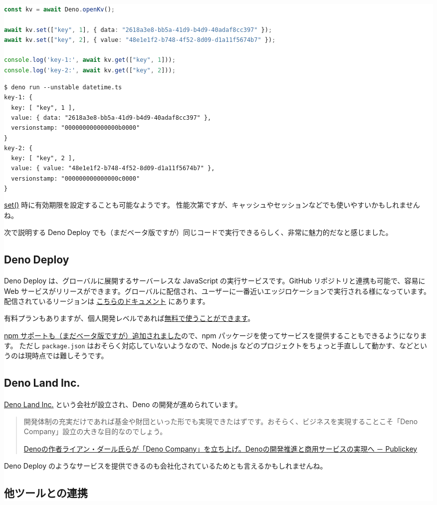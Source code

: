 ```typescript
const kv = await Deno.openKv();

await kv.set(["key", 1], { data: "2618a3e8-bb5a-41d9-b4d9-40adaf8cc397" });
await kv.set(["key", 2], { value: "48e1e1f2-b748-4f52-8d09-d1a11f5674b7" });

console.log('key-1:', await kv.get(["key", 1]));
console.log('key-2:', await kv.get(["key", 2]));
```

```shell
$ deno run --unstable datetime.ts 
key-1: {
  key: [ "key", 1 ],
  value: { data: "2618a3e8-bb5a-41d9-b4d9-40adaf8cc397" },
  versionstamp: "000000000000000b0000"
}
key-2: {
  key: [ "key", 2 ],
  value: { value: "48e1e1f2-b748-4f52-8d09-d1a11f5674b7" },
  versionstamp: "000000000000000c0000"
}
```

[set()](https://deno.land/api@v1.37.0?s=Deno.Kv&unstable=&p=prototype.set) 時に有効期限を設定することも可能なようです。
性能次第ですが、キャッシュやセッションなどでも使いやすいかもしれませんね。

次で説明する Deno Deploy でも（まだベータ版ですが）同じコードで実行できるらしく、非常に魅力的だなと感じました。

## Deno Deploy

Deno Deploy は、グローバルに展開するサーバーレスな JavaScript の実行サービスです。GitHub リポジトリと連携も可能で、容易に Web サービスがリリースができます。グローバルに配信され、ユーザーに一番近いエッジロケーションで実行される様になっています。配信されているリージョンは [こちらのドキュメント](https://docs.deno.com/deploy/manual/regions) にあります。

有料プランもありますが、個人開発レベルであれば[無料で使うことができます](https://deno.com/deploy/pricing)。

[npm サポートも（まだベータ版ですが）追加されました](https://deno.com/blog/npm-on-deno-deploy)ので、npm パッケージを使ってサービスを提供することもできるようになります。
ただし `package.json` はおそらく対応していないようなので、Node.js などのプロジェクトをちょっと手直しして動かす、などというのは現時点では難しそうです。


## Deno Land Inc.

[Deno Land Inc.](https://deno.com/company) という会社が設立され、Deno の開発が進められています。

> 開発体制の充実だけであれば基金や財団といった形でも実現できたはずです。おそらく、ビジネスを実現することこそ「Deno Company」設立の大きな目的なのでしょう。
>
> [Denoの作者ライアン・ダール氏らが「Deno Company」を立ち上げ。Denoの開発推進と商用サービスの実現へ － Publickey](https://www.publickey1.jp/blog/21/denodeno_companydeno.html)

Deno Deploy のようなサービスを提供できるのも会社化されているためとも言えるかもしれませんね。

## 他ツールとの連携
